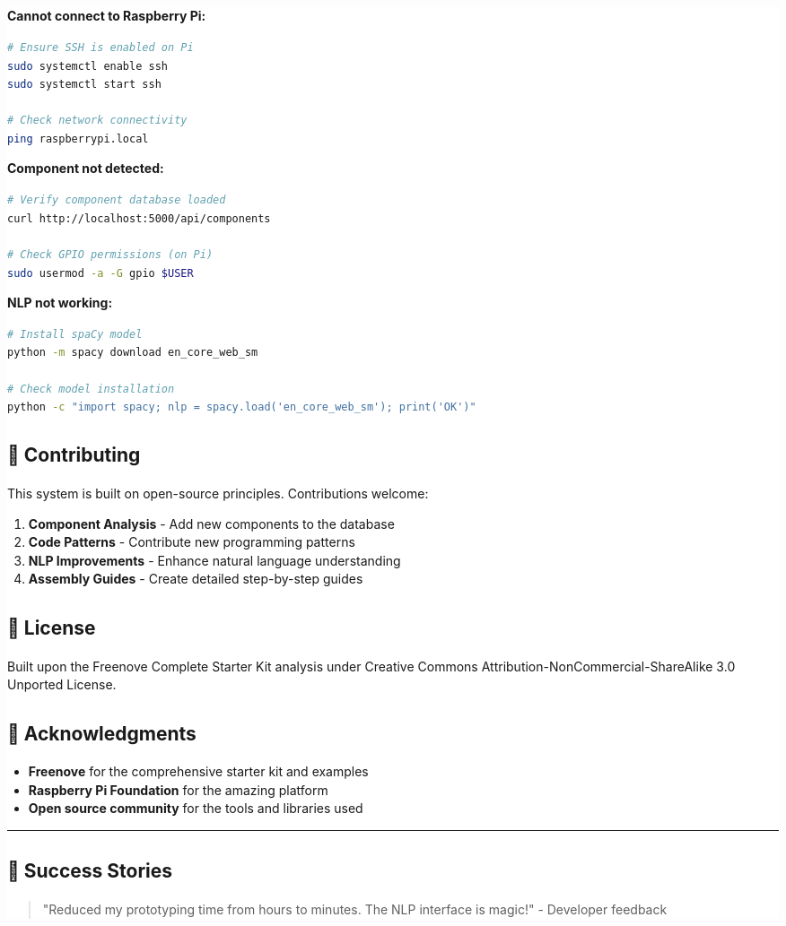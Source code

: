 **Cannot connect to Raspberry Pi:**
```bash
# Ensure SSH is enabled on Pi
sudo systemctl enable ssh
sudo systemctl start ssh

# Check network connectivity
ping raspberrypi.local
```

**Component not detected:**
```bash
# Verify component database loaded
curl http://localhost:5000/api/components

# Check GPIO permissions (on Pi)
sudo usermod -a -G gpio $USER
```

**NLP not working:**
```bash
# Install spaCy model
python -m spacy download en_core_web_sm

# Check model installation
python -c "import spacy; nlp = spacy.load('en_core_web_sm'); print('OK')"
```

## 🤝 Contributing

This system is built on open-source principles. Contributions welcome:

1. **Component Analysis** - Add new components to the database
2. **Code Patterns** - Contribute new programming patterns
3. **NLP Improvements** - Enhance natural language understanding
4. **Assembly Guides** - Create detailed step-by-step guides

## 📄 License

Built upon the Freenove Complete Starter Kit analysis under Creative Commons Attribution-NonCommercial-ShareAlike 3.0 Unported License.

## 🙏 Acknowledgments

- **Freenove** for the comprehensive starter kit and examples
- **Raspberry Pi Foundation** for the amazing platform
- **Open source community** for the tools and libraries used

---

## 🎉 Success Stories

> "Reduced my prototyping time from hours to minutes. The NLP interface is magic!" - Developer feedback
